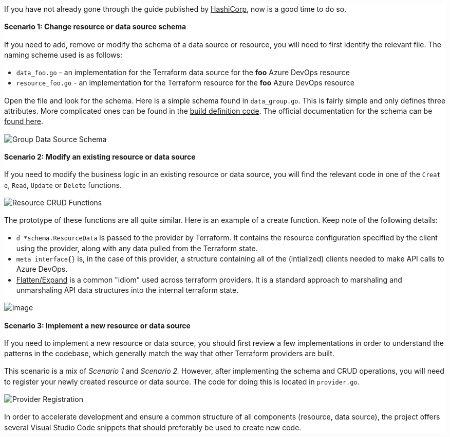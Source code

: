 If you have not already gone through the guide published by [HashiCorp](https://learn.hashicorp.com/terraform/development/writing-custom-terraform-providers), now is a good time to do so.


**Scenario 1: Change resource or data source schema**

If you need to add, remove or modify the schema of a data source or resource, you will need to first identify the relevant file. The naming scheme used is as follows:
  - `data_foo.go` - an implementation for the Terraform data source for the **foo** Azure DevOps resource
  - `resource_foo.go` - an implementation for the Terraform resource for the **foo** Azure DevOps resource

Open the file and look for the schema. Here is a simple schema found in `data_group.go`. This is fairly simple and only defines three attributes. More complicated ones can be found in the [build definition code](../azuredevops/resource_build_definition.go). The official documentation for the schema can be [found here](https://godoc.org/github.com/bradfeehan/terraform/helper/schema).

![Group Data Source Schema](https://user-images.githubusercontent.com/2497673/67519578-b2500400-f66c-11e9-89f2-725a4341a317.png)

**Scenario 2: Modify an existing resource or data source**

If you need to modify the business logic in an existing resource or data source, you will find the relevant code in one of the `Create`, `Read`, `Update` or `Delete` functions.

![Resource CRUD Functions](https://user-images.githubusercontent.com/2497673/67520080-c5170880-f66d-11e9-81fd-90eccc85eeae.png)

The prototype of these functions are all quite similar. Here is an example of a create function. Keep note of the following details:

 - `d *schema.ResourceData` is passed to the provider by Terraform. It contains the resource configuration specified by the client using the provider, along with any data pulled from the Terraform state.
 - `meta interface{}` is, in the case of this provider, a structure containing all of the (intialized) clients needed to make API calls to Azure DevOps.
 - [Flatten/Expand](https://learn.hashicorp.com/terraform/development/writing-custom-terraform-providers#implementing-a-more-complex-read) is a common "idiom" used across terraform providers. It is a standard approach to marshaling and unmarshaling API data structures into the internal terraform state.

![image](https://user-images.githubusercontent.com/2497673/67520284-217a2800-f66e-11e9-87c8-2f87e882eaca.png)


**Scenario 3: Implement a new resource or data source**

If you need to implement a new resource or data source, you should first review a few implementations in order to understand the patterns in the codebase, which generally match the way that other Terraform providers are built.

This scenario is a mix of *Scenario 1* and *Scenario 2.* However, after implementing the schema and CRUD operations, you will need to register your newly created resource or data source. The code for doing this is located in `provider.go`.

![Provider Registration](https://user-images.githubusercontent.com/2497673/67520904-60f54400-f66f-11e9-93ee-43535c72e0da.png)

In order to accelerate development and ensure a common structure of all components (resource, data source), the project offers several Visual Studio Code snippets that should preferably be used to create new code.
